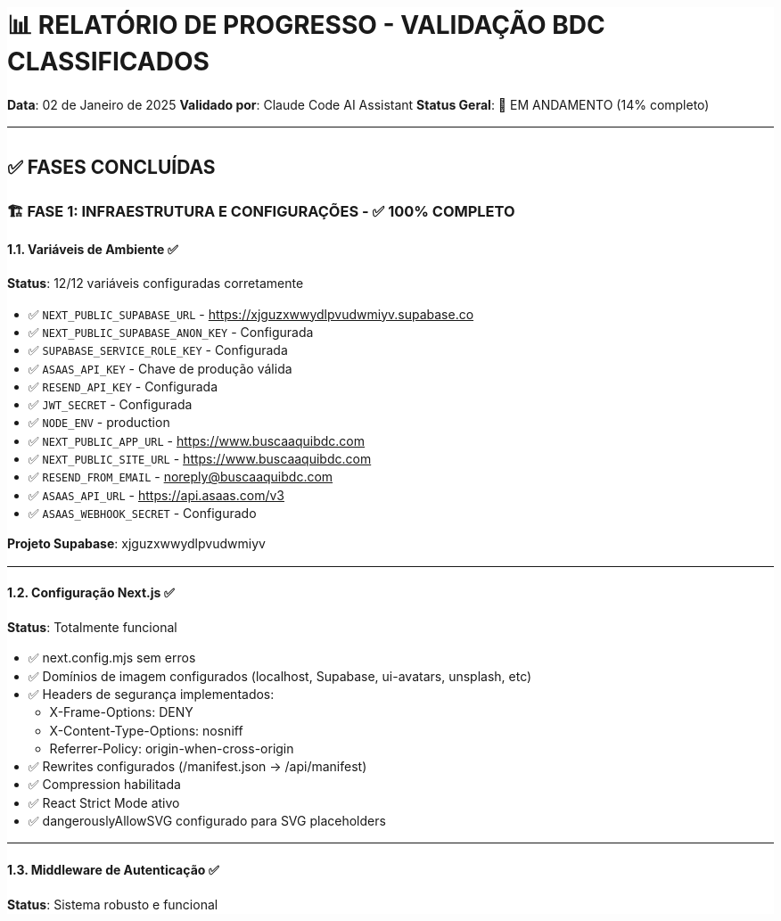 # 📊 RELATÓRIO DE PROGRESSO - VALIDAÇÃO BDC CLASSIFICADOS

**Data**: 02 de Janeiro de 2025
**Validado por**: Claude Code AI Assistant
**Status Geral**: 🔄 EM ANDAMENTO (14% completo)

---

## ✅ FASES CONCLUÍDAS

### 🏗️ FASE 1: INFRAESTRUTURA E CONFIGURAÇÕES - ✅ 100% COMPLETO

#### 1.1. Variáveis de Ambiente ✅
**Status**: 12/12 variáveis configuradas corretamente

- ✅ `NEXT_PUBLIC_SUPABASE_URL` - https://xjguzxwwydlpvudwmiyv.supabase.co
- ✅ `NEXT_PUBLIC_SUPABASE_ANON_KEY` - Configurada
- ✅ `SUPABASE_SERVICE_ROLE_KEY` - Configurada
- ✅ `ASAAS_API_KEY` - Chave de produção válida
- ✅ `RESEND_API_KEY` - Configurada
- ✅ `JWT_SECRET` - Configurada
- ✅ `NODE_ENV` - production
- ✅ `NEXT_PUBLIC_APP_URL` - https://www.buscaaquibdc.com
- ✅ `NEXT_PUBLIC_SITE_URL` - https://www.buscaaquibdc.com
- ✅ `RESEND_FROM_EMAIL` - noreply@buscaaquibdc.com
- ✅ `ASAAS_API_URL` - https://api.asaas.com/v3
- ✅ `ASAAS_WEBHOOK_SECRET` - Configurado

**Projeto Supabase**: xjguzxwwydlpvudwmiyv

---

#### 1.2. Configuração Next.js ✅
**Status**: Totalmente funcional

- ✅ next.config.mjs sem erros
- ✅ Domínios de imagem configurados (localhost, Supabase, ui-avatars, unsplash, etc)
- ✅ Headers de segurança implementados:
  - X-Frame-Options: DENY
  - X-Content-Type-Options: nosniff
  - Referrer-Policy: origin-when-cross-origin
- ✅ Rewrites configurados (/manifest.json → /api/manifest)
- ✅ Compression habilitada
- ✅ React Strict Mode ativo
- ✅ dangerouslyAllowSVG configurado para SVG placeholders

---

#### 1.3. Middleware de Autenticação ✅
**Status**: Sistema robusto e funcional
